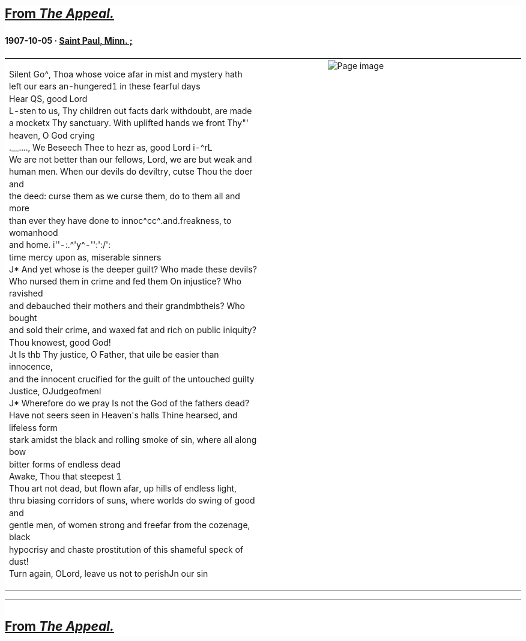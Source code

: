 
## [From _The Appeal._](https://chroniclingamerica.loc.gov/lccn/sn83016810/1907-10-05/ed-1/seq-2)

#### 1907-10-05 &middot; [Saint Paul, Minn. ;](http://dbpedia.org/resource/Saint_Paul%2C_Minnesota)

<table style="width: 100%;"><tr><td style="width: 50%">

  
Silent Go^, Thoa whose voice afar in mist and mystery hath  
left our ears an-hungered1 in these fearful days  
Hear QS, good Lord  
L-sten to us, Thy children out facts dark withdoubt, are made  
a mocketx Thy sanctuary. With uplifted hands we front Thy&quot;&#x27;  
heaven, O God crying  
.__...., We Beseech Thee to hezr as, good Lord i-^rL  
We are not better than our fellows, Lord, we are but weak and  
human men. When our devils do deviltry, cutse Thou the doer and  
the deed: curse them as we curse them, do to them all and more  
than ever they have done to innoc^cc^.and.freakness, to womanhood  
and home. i&#x27;&#x27;\-:.^&#x27;y^-&#x27;&#x27;:&#x27;:/&#x27;:  
time mercy upon as, miserable sinners  
J* And yet whose is the deeper guilt? Who made these devils?  
Who nursed them in crime and fed them On injustice? Who ravished  
and debauched their mothers and their grandmbtheis? Who bought  
and sold their crime, and waxed fat and rich on public iniquity?  
Thou knowest, good God!  
Jt Is thb Thy justice, O Father, that uile be easier than innocence,  
and the innocent crucified for the guilt of the untouched guilty  
Justice, OJudgeofmenl  
J* Wherefore do we pray Is not the God of the fathers dead?  
Have not seers seen in Heaven&#x27;s halls Thine hearsed, and lifeless form  
stark amidst the black and rolling smoke of sin, where all along bow  
bitter forms of endless dead  
Awake, Thou that steepest 1  
Thou art not dead, but flown afar, up hills of endless light,  
thru biasing corridors of suns, where worlds do swing of good and  
gentle men, of women strong and freefar from the cozenage, black  
hypocrisy and chaste prostitution of this shameful speck of dust!  
Turn again, OLord, leave us not to perishJn our sin
</td><td style="width: 50%; max-height: 75%; margin: auto; display: block;">
<img alt="Page image" src="https://chroniclingamerica.loc.gov/iiif/2/mnhi_effie_ver01%2Fdata%2Fsn83016810%2F00280768029%2F1907100501%2F0433.jp2/pct:9.208103,70.244783,24.203499,23.007524/!600,600/0/default.jpg"/>
</td>
</tr></table>

---

## [From _The Appeal._](https://chroniclingamerica.loc.gov/lccn/sn83016810/1907-10-05/ed-1/seq-2)
